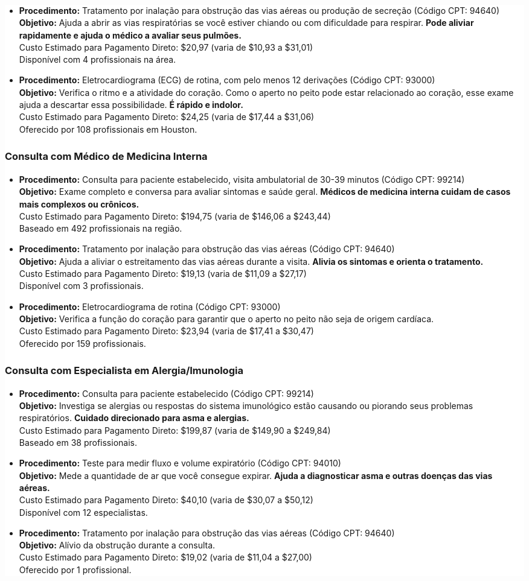 - **Procedimento:** Tratamento por inalação para obstrução das vias aéreas ou produção de secreção (Código CPT: 94640)  
  **Objetivo:** Ajuda a abrir as vias respiratórias se você estiver chiando ou com dificuldade para respirar. **Pode aliviar rapidamente e ajuda o médico a avaliar seus pulmões.**  
  Custo Estimado para Pagamento Direto: $20,97 (varia de $10,93 a $31,01)  
  Disponível com 4 profissionais na área.

- **Procedimento:** Eletrocardiograma (ECG) de rotina, com pelo menos 12 derivações (Código CPT: 93000)  
  **Objetivo:** Verifica o ritmo e a atividade do coração. Como o aperto no peito pode estar relacionado ao coração, esse exame ajuda a descartar essa possibilidade. **É rápido e indolor.**  
  Custo Estimado para Pagamento Direto: $24,25 (varia de $17,44 a $31,06)  
  Oferecido por 108 profissionais em Houston.

### Consulta com Médico de Medicina Interna

- **Procedimento:** Consulta para paciente estabelecido, visita ambulatorial de 30-39 minutos (Código CPT: 99214)  
  **Objetivo:** Exame completo e conversa para avaliar sintomas e saúde geral. **Médicos de medicina interna cuidam de casos mais complexos ou crônicos.**  
  Custo Estimado para Pagamento Direto: $194,75 (varia de $146,06 a $243,44)  
  Baseado em 492 profissionais na região.

- **Procedimento:** Tratamento por inalação para obstrução das vias aéreas (Código CPT: 94640)  
  **Objetivo:** Ajuda a aliviar o estreitamento das vias aéreas durante a visita. **Alivia os sintomas e orienta o tratamento.**  
  Custo Estimado para Pagamento Direto: $19,13 (varia de $11,09 a $27,17)  
  Disponível com 3 profissionais.

- **Procedimento:** Eletrocardiograma de rotina (Código CPT: 93000)  
  **Objetivo:** Verifica a função do coração para garantir que o aperto no peito não seja de origem cardíaca.  
  Custo Estimado para Pagamento Direto: $23,94 (varia de $17,41 a $30,47)  
  Oferecido por 159 profissionais.

### Consulta com Especialista em Alergia/Imunologia

- **Procedimento:** Consulta para paciente estabelecido (Código CPT: 99214)  
  **Objetivo:** Investiga se alergias ou respostas do sistema imunológico estão causando ou piorando seus problemas respiratórios. **Cuidado direcionado para asma e alergias.**  
  Custo Estimado para Pagamento Direto: $199,87 (varia de $149,90 a $249,84)  
  Baseado em 38 profissionais.

- **Procedimento:** Teste para medir fluxo e volume expiratório (Código CPT: 94010)  
  **Objetivo:** Mede a quantidade de ar que você consegue expirar. **Ajuda a diagnosticar asma e outras doenças das vias aéreas.**  
  Custo Estimado para Pagamento Direto: $40,10 (varia de $30,07 a $50,12)  
  Disponível com 12 especialistas.

- **Procedimento:** Tratamento por inalação para obstrução das vias aéreas (Código CPT: 94640)  
  **Objetivo:** Alívio da obstrução durante a consulta.  
  Custo Estimado para Pagamento Direto: $19,02 (varia de $11,04 a $27,00)  
  Oferecido por 1 profissional.
